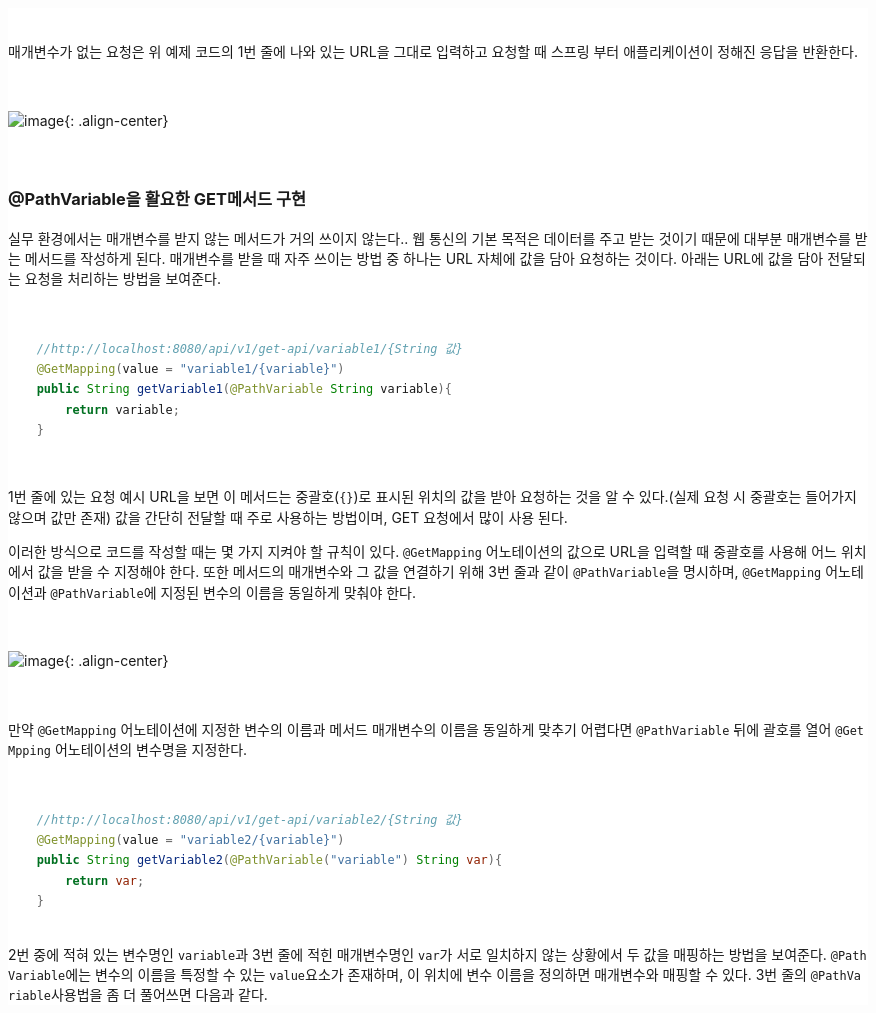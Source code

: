 <br>

매개변수가 없는 요청은 위 예제 코드의 1번 줄에 나와 있는 URL을 그대로 입력하고 요청할 때 스프링 부터 애플리케이션이 정해진 응답을 반환한다.

<br>

![image](https://user-images.githubusercontent.com/13410737/179663463-1d072f43-1b29-4041-9154-101692ea940a.png){: .align-center}

<br>



### @PathVariable을 활요한 GET메서드 구현

실무 환경에서는 매개변수를 받지 않는 메서드가 거의 쓰이지 않는다.. 웹 통신의 기본 목적은 데이터를 주고 받는 것이기 때문에 대부분 매개변수를 받는 메서드를 작성하게 된다.  매개변수를 받을 때 자주 쓰이는 방법 중 하나는 URL 자체에 값을 담아 요청하는 것이다. 아래는 URL에 값을 담아 전달되는 요청을 처리하는 방법을 보여준다.

<br>

```java
    //http://localhost:8080/api/v1/get-api/variable1/{String 값}
    @GetMapping(value = "variable1/{variable}")
    public String getVariable1(@PathVariable String variable){
        return variable;
    }
```

<br>

1번 줄에 있는 요청 예시 URL을 보면 이 메서드는 중괄호(`{}`)로 표시된 위치의 값을 받아 요청하는 것을 알 수 있다.(실제 요청 시 중괄호는 들어가지 않으며 값만 존재) 값을 간단히 전달할 때 주로 사용하는 방법이며, GET 요청에서 많이 사용 된다.

이러한 방식으로 코드를 작성할 때는 몇 가지 지켜야 할 규칙이 있다. `@GetMapping` 어노테이션의 값으로 URL을 입력할 때 중괄호를 사용해 어느 위치에서 값을 받을 수 지정해야 한다. 또한 메서드의 매개변수와 그 값을 연결하기 위해 3번 줄과 같이 `@PathVariable`을 명시하며, `@GetMapping` 어노테이션과 `@PathVariable`에 지정된 변수의 이름을 동일하게 맞춰야 한다.

<br>

![image](https://user-images.githubusercontent.com/13410737/179664089-79feaf4e-81aa-48df-8296-6ceffccfafd0.png){: .align-center}

<br>

만약 `@GetMapping` 어노테이션에 지정한 변수의 이름과 메서드 매개변수의 이름을 동일하게 맞추기 어렵다면 `@PathVariable` 뒤에 괄호를 열어 `@GetMpping` 어노테이션의 변수명을 지정한다.

<br>

```java
    //http://localhost:8080/api/v1/get-api/variable2/{String 값}
    @GetMapping(value = "variable2/{variable}")
    public String getVariable2(@PathVariable("variable") String var){
        return var;
    }
```

<br>2번 중에 적혀 있는 변수명인 `variable`과 3번 줄에 적힌 매개변수명인 `var`가 서로 일치하지 않는 상황에서 두 값을 매핑하는 방법을 보여준다. `@PathVariable`에는 변수의 이름을 특정할 수 있는 `value`요소가 존재하며,  이 위치에 변수 이름을 정의하면 매개변수와 매핑할 수 있다. 3번 줄의 `@PathVariable`사용법을 좀 더 풀어쓰면 다음과 같다.
